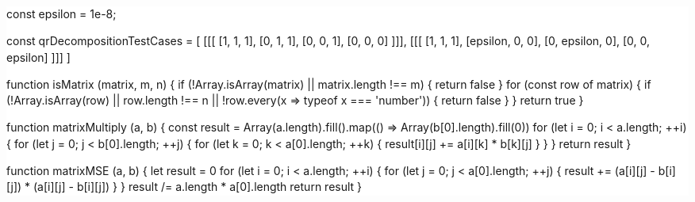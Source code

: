 const epsilon = 1e-8;

const qrDecompositionTestCases = [
  [[[
    [1, 1, 1],
    [0, 1, 1],
    [0, 0, 1],
    [0, 0, 0]
  ]]],
  [[[
    [1, 1, 1],
    [epsilon, 0, 0],
    [0, epsilon, 0],
    [0, 0, epsilon]
  ]]]
]

function isMatrix (matrix, m, n) {
  if (!Array.isArray(matrix) || matrix.length !== m) {
    return false
  }
  for (const row of matrix) {
    if (!Array.isArray(row) || row.length !== n ||
        !row.every(x => typeof x === 'number')) {
      return false
    }
  }
  return true
}

function matrixMultiply (a, b) {
  const result = Array(a.length).fill().map(() => Array(b[0].length).fill(0))
  for (let i = 0; i < a.length; ++i) {
    for (let j = 0; j < b[0].length; ++j) {
      for (let k = 0; k < a[0].length; ++k) {
        result[i][j] += a[i][k] * b[k][j]
      }
    }
  }
  return result
}

function matrixMSE (a, b) {
  let result = 0
  for (let i = 0; i < a.length; ++i) {
    for (let j = 0; j < a[0].length; ++j) {
      result += (a[i][j] - b[i][j]) * (a[i][j] - b[i][j])
    }
  }
  result /= a.length * a[0].length
  return result
}
